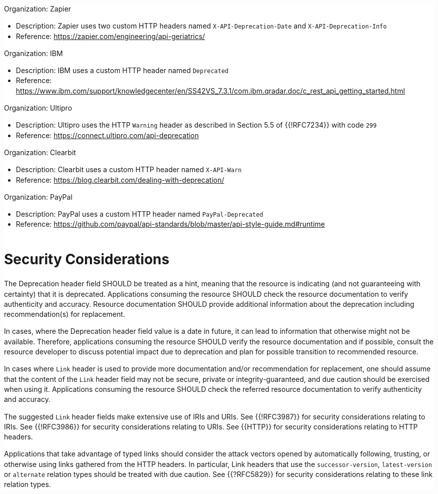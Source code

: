Organization: Zapier

- Description: Zapier uses two custom HTTP headers named `X-API-Deprecation-Date` and `X-API-Deprecation-Info`
- Reference:  https://zapier.com/engineering/api-geriatrics/

Organization: IBM

- Description: IBM uses a custom HTTP header named `Deprecated`
- Reference: https://www.ibm.com/support/knowledgecenter/en/SS42VS_7.3.1/com.ibm.qradar.doc/c_rest_api_getting_started.html

Organization: Ultipro

- Description: Ultipro uses the HTTP `Warning` header as described in Section 5.5 of {{!RFC7234}} with code `299`
- Reference:  https://connect.ultipro.com/api-deprecation

Organization: Clearbit

- Description: Clearbit uses a custom HTTP header named `X-API-Warn`
- Reference: https://blog.clearbit.com/dealing-with-deprecation/

Organization: PayPal

- Description: PayPal uses a custom HTTP header named `PayPal-Deprecated`
- Reference: https://github.com/paypal/api-standards/blob/master/api-style-guide.md#runtime


# Security Considerations

The Deprecation header field SHOULD be treated as a hint, meaning that the resource is indicating (and not guaranteeing with certainty) that it is deprecated. Applications consuming the resource SHOULD check the resource documentation to verify authenticity and accuracy. Resource documentation SHOULD provide additional information about the deprecation including recommendation(s) for replacement.

In cases, where the Deprecation header field value is a date in future, it can lead to information that otherwise might not be available. Therefore, applications consuming the resource SHOULD verify the resource documentation and if possible, consult the resource developer to discuss potential impact due to deprecation and plan for possible transition to recommended resource.

In cases where `Link` header is used to provide more documentation and/or recommendation for replacement, one should assume that the content of the  `Link` header field may not be secure, private or integrity-guaranteed, and due caution should be exercised when using it. Applications consuming the resource SHOULD check the referred resource documentation to verify authenticity and accuracy.

The suggested `Link` header fields make extensive use of IRIs and URIs. See {{!RFC3987}} for security considerations relating to IRIs. See {{!RFC3986}} for security considerations relating to URIs. See {{HTTP}} for security considerations relating to HTTP headers.

Applications that take advantage of typed links should consider the attack vectors opened by automatically following, trusting, or otherwise using links gathered from the HTTP headers. In particular, Link headers that use the `successor-version`, `latest-version` or `alternate` relation types should be treated with due caution. See {{?RFC5829}} for security considerations relating to these link relation types.


